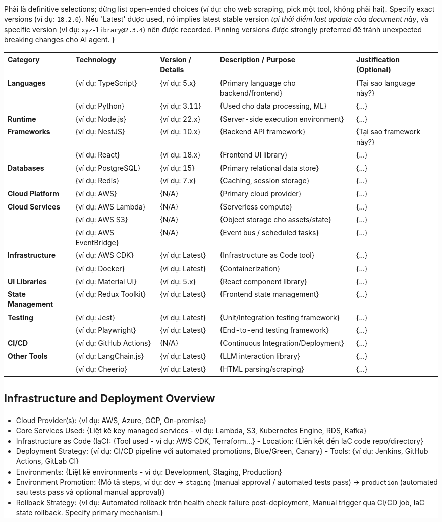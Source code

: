Phải là definitive selections; đừng list open-ended choices (ví dụ: cho web scraping, pick một tool, không phải hai). Specify exact versions (ví dụ: `18.2.0`). Nếu 'Latest' được used, nó implies latest stable version _tại thời điểm last update của document này_, và specific version (ví dụ: `xyz-library@2.3.4`) nên được recorded. Pinning versions được strongly preferred để tránh unexpected breaking changes cho AI agent. }

| Category             | Technology              | Version / Details | Description / Purpose                   | Justification (Optional) |
| :------------------- | :---------------------- | :---------------- | :-------------------------------------- | :----------------------- |
| **Languages**        | {ví dụ: TypeScript}      | {ví dụ: 5.x}       | {Primary language cho backend/frontend} | {Tại sao language này?}     |
|                      | {ví dụ: Python}          | {ví dụ: 3.11}      | {Used cho data processing, ML}          | {...}                    |
| **Runtime**          | {ví dụ: Node.js}         | {ví dụ: 22.x}      | {Server-side execution environment}     | {...}                    |
| **Frameworks**       | {ví dụ: NestJS}          | {ví dụ: 10.x}      | {Backend API framework}                 | {Tại sao framework này?}    |
|                      | {ví dụ: React}           | {ví dụ: 18.x}      | {Frontend UI library}                   | {...}                    |
| **Databases**        | {ví dụ: PostgreSQL}      | {ví dụ: 15}        | {Primary relational data store}         | {...}                    |
|                      | {ví dụ: Redis}           | {ví dụ: 7.x}       | {Caching, session storage}              | {...}                    |
| **Cloud Platform**   | {ví dụ: AWS}             | {N/A}             | {Primary cloud provider}                | {...}                    |
| **Cloud Services**   | {ví dụ: AWS Lambda}      | {N/A}             | {Serverless compute}                    | {...}                    |
|                      | {ví dụ: AWS S3}          | {N/A}             | {Object storage cho assets/state}       | {...}                    |
|                      | {ví dụ: AWS EventBridge} | {N/A}             | {Event bus / scheduled tasks}           | {...}                    |
| **Infrastructure**   | {ví dụ: AWS CDK}         | {ví dụ: Latest}    | {Infrastructure as Code tool}           | {...}                    |
|                      | {ví dụ: Docker}          | {ví dụ: Latest}    | {Containerization}                      | {...}                    |
| **UI Libraries**     | {ví dụ: Material UI}     | {ví dụ: 5.x}       | {React component library}               | {...}                    |
| **State Management** | {ví dụ: Redux Toolkit}   | {ví dụ: Latest}    | {Frontend state management}             | {...}                    |
| **Testing**          | {ví dụ: Jest}            | {ví dụ: Latest}    | {Unit/Integration testing framework}    | {...}                    |
|                      | {ví dụ: Playwright}      | {ví dụ: Latest}    | {End-to-end testing framework}          | {...}                    |
| **CI/CD**            | {ví dụ: GitHub Actions}  | {N/A}             | {Continuous Integration/Deployment}     | {...}                    |
| **Other Tools**      | {ví dụ: LangChain.js}    | {ví dụ: Latest}    | {LLM interaction library}               | {...}                    |
|                      | {ví dụ: Cheerio}         | {ví dụ: Latest}    | {HTML parsing/scraping}                 | {...}                    |

## Infrastructure and Deployment Overview

- Cloud Provider(s): {ví dụ: AWS, Azure, GCP, On-premise}
- Core Services Used: {Liệt kê key managed services - ví dụ: Lambda, S3, Kubernetes Engine, RDS, Kafka}
- Infrastructure as Code (IaC): {Tool used - ví dụ: AWS CDK, Terraform...} - Location: {Liên kết đến IaC code repo/directory}
- Deployment Strategy: {ví dụ: CI/CD pipeline với automated promotions, Blue/Green, Canary} - Tools: {ví dụ: Jenkins, GitHub Actions, GitLab CI}
- Environments: {Liệt kê environments - ví dụ: Development, Staging, Production}
- Environment Promotion: {Mô tả steps, ví dụ: `dev` -\> `staging` (manual approval / automated tests pass) -\> `production` (automated sau tests pass và optional manual approval)}
- Rollback Strategy: {ví dụ: Automated rollback trên health check failure post-deployment, Manual trigger qua CI/CD job, IaC state rollback. Specify primary mechanism.}

